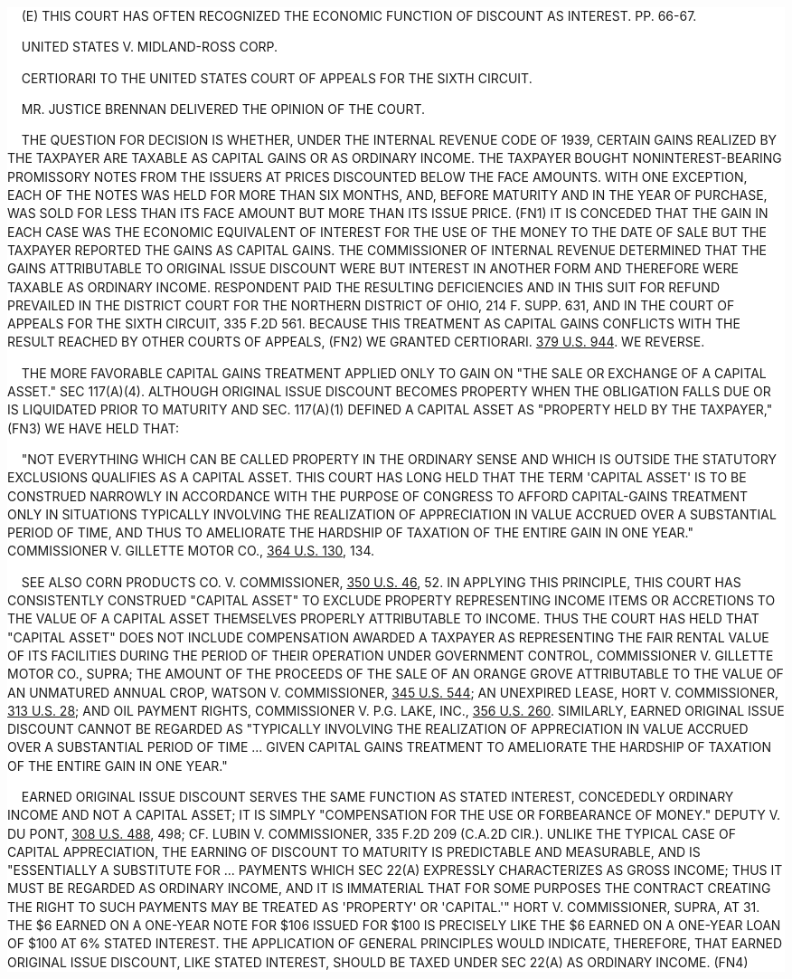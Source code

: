     (E)  THIS COURT HAS OFTEN RECOGNIZED THE ECONOMIC FUNCTION OF DISCOUNT AS INTEREST.  PP. 66-67.

    UNITED STATES V. MIDLAND-ROSS CORP.

    CERTIORARI TO THE UNITED STATES COURT OF APPEALS FOR THE SIXTH CIRCUIT.

    MR. JUSTICE BRENNAN DELIVERED THE OPINION OF THE COURT.

    THE QUESTION FOR DECISION IS WHETHER, UNDER THE INTERNAL REVENUE CODE OF 1939, CERTAIN GAINS REALIZED BY THE TAXPAYER ARE TAXABLE AS CAPITAL GAINS OR AS ORDINARY INCOME.  THE TAXPAYER BOUGHT NONINTEREST-BEARING PROMISSORY NOTES FROM THE ISSUERS AT PRICES DISCOUNTED BELOW THE FACE AMOUNTS.  WITH ONE EXCEPTION, EACH OF THE NOTES WAS HELD FOR MORE THAN SIX MONTHS, AND, BEFORE MATURITY AND IN THE YEAR OF PURCHASE, WAS SOLD FOR LESS THAN ITS FACE AMOUNT BUT MORE THAN ITS ISSUE PRICE.  (FN1) IT IS CONCEDED THAT THE GAIN IN EACH CASE WAS THE ECONOMIC EQUIVALENT OF INTEREST FOR THE USE OF THE MONEY TO THE DATE OF SALE BUT THE TAXPAYER REPORTED THE GAINS AS CAPITAL GAINS.  THE COMMISSIONER OF INTERNAL REVENUE DETERMINED THAT THE GAINS ATTRIBUTABLE TO ORIGINAL ISSUE DISCOUNT WERE BUT INTEREST IN ANOTHER FORM AND THEREFORE WERE TAXABLE AS ORDINARY INCOME.  RESPONDENT PAID THE RESULTING DEFICIENCIES AND IN THIS SUIT FOR REFUND PREVAILED IN THE DISTRICT COURT FOR THE NORTHERN DISTRICT OF OHIO, 214 F. SUPP. 631, AND IN THE COURT OF APPEALS FOR THE SIXTH CIRCUIT, 335 F.2D 561.  BECAUSE THIS TREATMENT AS CAPITAL GAINS CONFLICTS WITH THE RESULT REACHED BY OTHER COURTS OF APPEALS, (FN2) WE GRANTED CERTIORARI.  [379 U.S. 944][/us/courts/scotus/usReporter/379/944].  WE REVERSE.

    THE MORE FAVORABLE CAPITAL GAINS TREATMENT APPLIED ONLY TO GAIN ON "THE SALE OR EXCHANGE OF A CAPITAL ASSET."  SEC 117(A)(4).  ALTHOUGH ORIGINAL ISSUE DISCOUNT BECOMES PROPERTY WHEN THE OBLIGATION FALLS DUE OR IS LIQUIDATED PRIOR TO MATURITY AND SEC. 117(A)(1) DEFINED A CAPITAL ASSET AS "PROPERTY HELD BY THE TAXPAYER," (FN3) WE HAVE HELD THAT:

    "NOT EVERYTHING WHICH CAN BE CALLED PROPERTY IN THE ORDINARY SENSE AND WHICH IS OUTSIDE THE STATUTORY EXCLUSIONS QUALIFIES AS A CAPITAL ASSET.  THIS COURT HAS LONG HELD THAT THE TERM 'CAPITAL ASSET' IS TO BE CONSTRUED NARROWLY IN ACCORDANCE WITH THE PURPOSE OF CONGRESS TO AFFORD CAPITAL-GAINS TREATMENT ONLY IN SITUATIONS TYPICALLY INVOLVING THE REALIZATION OF APPRECIATION IN VALUE ACCRUED OVER A SUBSTANTIAL PERIOD OF TIME, AND THUS TO AMELIORATE THE HARDSHIP OF TAXATION OF THE ENTIRE GAIN IN ONE YEAR."  COMMISSIONER V. GILLETTE MOTOR CO., [364 U.S. 130][/us/courts/scotus/usReporter/364/130], 134.

    SEE ALSO CORN PRODUCTS CO. V. COMMISSIONER, [350 U.S. 46][/us/courts/scotus/usReporter/350/46], 52.  IN APPLYING THIS PRINCIPLE, THIS COURT HAS CONSISTENTLY CONSTRUED "CAPITAL ASSET" TO EXCLUDE PROPERTY REPRESENTING INCOME ITEMS OR ACCRETIONS TO THE VALUE OF A CAPITAL ASSET THEMSELVES PROPERLY ATTRIBUTABLE TO INCOME.  THUS THE COURT HAS HELD THAT "CAPITAL ASSET" DOES NOT INCLUDE COMPENSATION AWARDED A TAXPAYER AS REPRESENTING THE FAIR RENTAL VALUE OF ITS FACILITIES DURING THE PERIOD OF THEIR OPERATION UNDER GOVERNMENT CONTROL, COMMISSIONER V. GILLETTE MOTOR CO., SUPRA; THE AMOUNT OF THE PROCEEDS OF THE SALE OF AN ORANGE GROVE ATTRIBUTABLE TO THE VALUE OF AN UNMATURED ANNUAL CROP, WATSON V. COMMISSIONER, [345 U.S. 544][/us/courts/scotus/usReporter/345/544]; AN UNEXPIRED LEASE, HORT V. COMMISSIONER, [313 U.S. 28][/us/courts/scotus/usReporter/313/28]; AND OIL PAYMENT RIGHTS, COMMISSIONER V. P.G. LAKE, INC., [356 U.S. 260][/us/courts/scotus/usReporter/356/260].  SIMILARLY, EARNED ORIGINAL ISSUE DISCOUNT CANNOT BE REGARDED AS "TYPICALLY INVOLVING THE REALIZATION OF APPRECIATION IN VALUE ACCRUED OVER A SUBSTANTIAL PERIOD OF TIME  ...  GIVEN CAPITAL GAINS TREATMENT TO AMELIORATE THE HARDSHIP OF TAXATION OF THE ENTIRE GAIN IN ONE YEAR."

    EARNED ORIGINAL ISSUE DISCOUNT SERVES THE SAME FUNCTION AS STATED INTEREST, CONCEDEDLY ORDINARY INCOME AND NOT A CAPITAL ASSET; IT IS SIMPLY "COMPENSATION FOR THE USE OR FORBEARANCE OF MONEY."  DEPUTY V. DU PONT, [308 U.S. 488][/us/courts/scotus/usReporter/308/488], 498; CF. LUBIN V. COMMISSIONER, 335 F.2D 209 (C.A.2D CIR.).  UNLIKE THE TYPICAL CASE OF CAPITAL APPRECIATION, THE EARNING OF DISCOUNT TO MATURITY IS PREDICTABLE AND MEASURABLE, AND IS "ESSENTIALLY A SUBSTITUTE FOR  ...  PAYMENTS WHICH SEC 22(A) EXPRESSLY CHARACTERIZES AS GROSS INCOME; THUS IT MUST BE REGARDED AS ORDINARY INCOME, AND IT IS IMMATERIAL THAT FOR SOME PURPOSES THE CONTRACT CREATING THE RIGHT TO SUCH PAYMENTS MAY BE TREATED AS 'PROPERTY' OR 'CAPITAL.'"  HORT V. COMMISSIONER, SUPRA, AT 31.  THE $6 EARNED ON A ONE-YEAR NOTE FOR $106 ISSUED FOR $100 IS PRECISELY LIKE THE $6 EARNED ON A ONE-YEAR LOAN OF $100 AT 6% STATED INTEREST.  THE APPLICATION OF GENERAL PRINCIPLES WOULD INDICATE, THEREFORE, THAT EARNED ORIGINAL ISSUE DISCOUNT, LIKE STATED INTEREST, SHOULD BE TAXED UNDER SEC 22(A) AS ORDINARY INCOME.  (FN4)


[/us/courts/scotus/usReporter/381/54]: https://publicdocs.github.io/go/links?ns=uslm-x&ref=%2Fus%2Fcourts%2Fscotus%2FusReporter%2F381%2F54
[/us/courts/scotus/usReporter/379/944]: https://publicdocs.github.io/go/links?ns=uslm-x&ref=%2Fus%2Fcourts%2Fscotus%2FusReporter%2F379%2F944
[/us/courts/scotus/usReporter/364/130]: https://publicdocs.github.io/go/links?ns=uslm-x&ref=%2Fus%2Fcourts%2Fscotus%2FusReporter%2F364%2F130
[/us/courts/scotus/usReporter/350/46]: https://publicdocs.github.io/go/links?ns=uslm-x&ref=%2Fus%2Fcourts%2Fscotus%2FusReporter%2F350%2F46
[/us/courts/scotus/usReporter/345/544]: https://publicdocs.github.io/go/links?ns=uslm-x&ref=%2Fus%2Fcourts%2Fscotus%2FusReporter%2F345%2F544
[/us/courts/scotus/usReporter/313/28]: https://publicdocs.github.io/go/links?ns=uslm-x&ref=%2Fus%2Fcourts%2Fscotus%2FusReporter%2F313%2F28
[/us/courts/scotus/usReporter/356/260]: https://publicdocs.github.io/go/links?ns=uslm-x&ref=%2Fus%2Fcourts%2Fscotus%2FusReporter%2F356%2F260
[/us/courts/scotus/usReporter/308/488]: https://publicdocs.github.io/go/links?ns=uslm-x&ref=%2Fus%2Fcourts%2Fscotus%2FusReporter%2F308%2F488
[/us/courts/scotus/usReporter/369/672]: https://publicdocs.github.io/go/links?ns=uslm-x&ref=%2Fus%2Fcourts%2Fscotus%2FusReporter%2F369%2F672
[/us/courts/scotus/usReporter/306/110]: https://publicdocs.github.io/go/links?ns=uslm-x&ref=%2Fus%2Fcourts%2Fscotus%2FusReporter%2F306%2F110
[/us/courts/scotus/usReporter/288/269]: https://publicdocs.github.io/go/links?ns=uslm-x&ref=%2Fus%2Fcourts%2Fscotus%2FusReporter%2F288%2F269
[/us/stat/52/447]: https://publicdocs.github.io/go/links?ns=uslm&ref=%2Fus%2Fstat%2F52%2F447
[/us/courts/scotus/usReporter/284/552]: https://publicdocs.github.io/go/links?ns=uslm-x&ref=%2Fus%2Fcourts%2Fscotus%2FusReporter%2F284%2F552
[/us/courts/scotus/usReporter/293/289]: https://publicdocs.github.io/go/links?ns=uslm-x&ref=%2Fus%2Fcourts%2Fscotus%2FusReporter%2F293%2F289
[/us/pl/85/866]: https://publicdocs.github.io/go/links?ns=uslm&ref=%2Fus%2Fpl%2F85%2F866
[/us/stat/72/1606]: https://publicdocs.github.io/go/links?ns=uslm&ref=%2Fus%2Fstat%2F72%2F1606
[/us/stat/78/19]: https://publicdocs.github.io/go/links?ns=uslm&ref=%2Fus%2Fstat%2F78%2F19
[/us/courts/scotus/usReporter/306/436]: https://publicdocs.github.io/go/links?ns=uslm-x&ref=%2Fus%2Fcourts%2Fscotus%2FusReporter%2F306%2F436
[/us/courts/scotus/usReporter/311/527]: https://publicdocs.github.io/go/links?ns=uslm-x&ref=%2Fus%2Fcourts%2Fscotus%2FusReporter%2F311%2F527
[/us/courts/scotus/usReporter/271/109]: https://publicdocs.github.io/go/links?ns=uslm-x&ref=%2Fus%2Fcourts%2Fscotus%2FusReporter%2F271%2F109
[/us/courts/scotus/usReporter/293/282]: https://publicdocs.github.io/go/links?ns=uslm-x&ref=%2Fus%2Fcourts%2Fscotus%2FusReporter%2F293%2F282